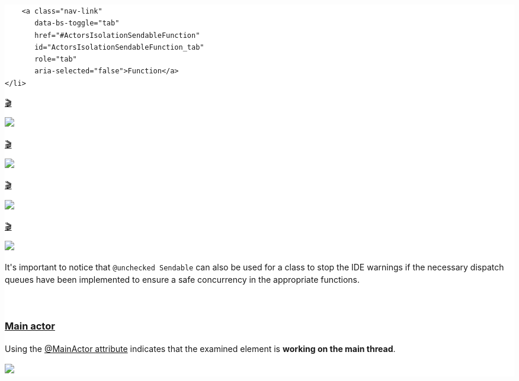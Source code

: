         <a class="nav-link"
           data-bs-toggle="tab" 
           href="#ActorsIsolationSendableFunction"
           id="ActorsIsolationSendableFunction_tab"
           role="tab" 
           aria-selected="false">Function</a>
    </li>
</ul>

<div class="tab-content">
<div class="tab-pane show active" id="ActorsIsolationSendableOverview" role="tabpanel">

<a alt="Click to playback the footage at the appropriate moment." href="https://developer.apple.com/videos/play/wwdc2021/10133/?time=1118">🎬</a>

![](../../../../../images/iOSdev/wwdc21-Concurrency-ActorsIsolationSendableOverview.png)
</div>

<div class="tab-pane" id="ActorsIsolationSendableCheck" role="tabpanel">

<a alt="Click to playback the footage at the appropriate moment." href="https://developer.apple.com/videos/play/wwdc2021/10133/?time=1184">🎬</a>

![](../../../../../images/iOSdev/wwdc21-Concurrency-ActorsIsolationSendableCheck.png)
</div>

<div class="tab-pane" id="ActorsIsolationSendableConformance" role="tabpanel">

<a alt="Click to playback the footage at the appropriate moment." href="https://developer.apple.com/videos/play/wwdc2021/10133/?time=1206">🎬</a>

![](../../../../../images/iOSdev/wwdc21-Concurrency-ActorsIsolationSendableConformance.png)
</div>

<div class="tab-pane" id="ActorsIsolationSendableFunction" role="tabpanel">

<a alt="Click to playback the footage at the appropriate moment." href="https://developer.apple.com/videos/play/wwdc2021/10133/?time=1283">🎬</a>

![](../../../../../images/iOSdev/wwdc21-Concurrency-ActorsIsolationSendableFunction.png)

It's important to notice that `@unchecked Sendable` can also be used for a class to stop the IDE warnings if the necessary dispatch queues have been implemented to ensure a safe concurrency in the appropriate functions.
</div>
</div>
</br>

### [Main&nbsp;actor](https://developer.apple.com/videos/play/wwdc2021/10133/?time=1408)
Using the [@MainActor&nbsp;attribute](https://developer.apple.com/videos/play/wwdc2021/10133/?time=1496) indicates that the examined element is **working on the main thread**.

![](../../../../../images/iOSdev/wwdc21-Concurrency-ActorsMainActor_1.png)
